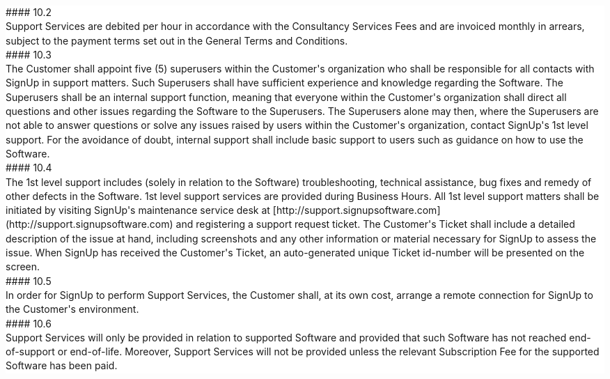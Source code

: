 <div class="paragraph">
#### 10.2<div class="paragraph-text">Support Services are debited per hour in accordance with the Consultancy Services Fees and are invoiced monthly in arrears, subject to the payment terms set out in the General Terms and Conditions.</div>
</div>

<div class="paragraph">
#### 10.3<div class="paragraph-text">The Customer shall appoint five (5) superusers within the Customer's organization who shall be responsible for all contacts with SignUp in support matters. Such Superusers shall have sufficient experience and knowledge regarding the Software. The Superusers shall be an internal support function, meaning that everyone within the Customer's organization shall direct all questions and other issues regarding the Software to the Superusers. The Superusers alone may then, where the Superusers are not able to answer questions or solve any issues raised by users within the Customer's organization, contact SignUp's 1st level support. For the avoidance of doubt, internal support shall include basic support to users such as guidance on how to use the Software.</div>
</div>

<div class="paragraph">
#### 10.4<div class="paragraph-text">The 1st level support includes (solely in relation to the Software) troubleshooting, technical assistance, bug fixes and remedy of other defects in the Software. 1st level support services are provided during Business Hours. All 1st level support matters shall be initiated by visiting SignUp's maintenance service desk at [http://support.signupsoftware.com](http://support.signupsoftware.com) and registering a support request ticket. The Customer's Ticket shall include a detailed description of the issue at hand, including screenshots and any other information or material necessary for SignUp to assess the issue. When SignUp has received the Customer's Ticket, an auto-generated unique Ticket id-number will be presented on the screen.</div>
</div>

<div class="paragraph">
#### 10.5<div class="paragraph-text">In order for SignUp to perform Support Services, the Customer shall, at its own cost, arrange a remote connection for SignUp to the Customer's environment.</div>
</div>

<div class="paragraph">
#### 10.6<div class="paragraph-text">Support Services will only be provided in relation to supported Software and provided that such Software has not reached end-of-support or end-of-life. Moreover, Support Services will not be provided unless the relevant Subscription Fee for the supported Software has been paid.</div>
</div>
